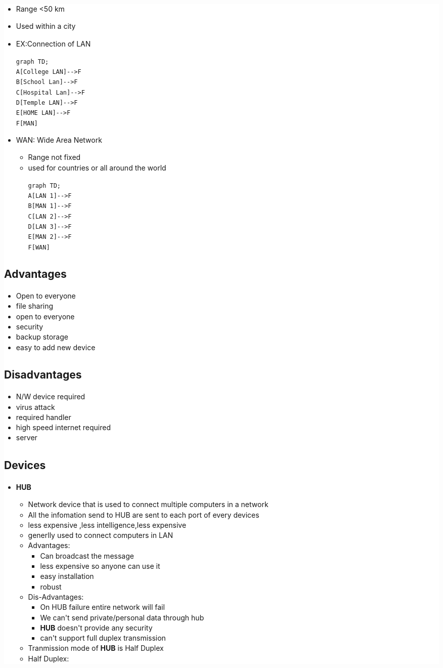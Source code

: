   - Range <50 km
  - Used within a city
  - EX:Connection of LAN

    ```mermaid
    graph TD;
    A[College LAN]-->F
    B[School Lan]-->F
    C[Hospital Lan]-->F
    D[Temple LAN]-->F
    E[HOME LAN]-->F
    F[MAN]
    ```
- WAN: Wide Area Network

  - Range not fixed
  - used for countries or all around the world
    ```mermaid
    graph TD;
    A[LAN 1]-->F
    B[MAN 1]-->F
    C[LAN 2]-->F
    D[LAN 3]-->F
    E[MAN 2]-->F
    F[WAN]
    ```

## Advantages

- Open to everyone
- file sharing
- open to everyone
- security
- backup storage
- easy to add new device

## Disadvantages

- N/W device required
- virus attack
- required handler
- high speed internet required
- server

## Devices

- **HUB**

  - Network device that is used to connect multiple computers in a network
  - All the infomation send to HUB are sent to each port of every devices
  - less expensive ,less intelligence,less expensive
  - generlly used to connect computers in LAN
  - Advantages:
    - Can broadcast the message
    - less expensive so anyone can use it
    - easy installation
    - robust
  - Dis-Advantages:
    - On HUB failure entire network will fail
    - We can't send private/personal data through hub
    - **HUB** doesn't provide any security
    - can't support full duplex transmission
  - Tranmission mode of **HUB** is Half Duplex
  - Half Duplex: